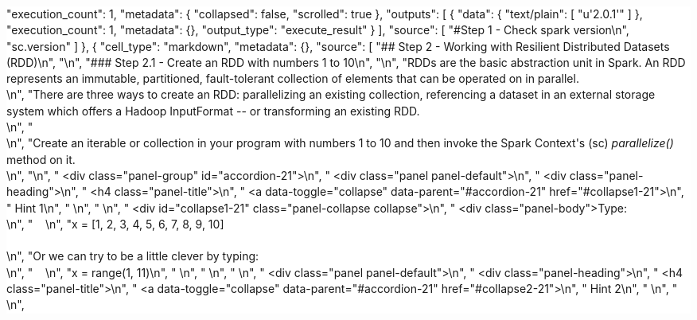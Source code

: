    "execution_count": 1,
   "metadata": {
    "collapsed": false,
    "scrolled": true
   },
   "outputs": [
    {
     "data": {
      "text/plain": [
       "u'2.0.1'"
      ]
     },
     "execution_count": 1,
     "metadata": {},
     "output_type": "execute_result"
    }
   ],
   "source": [
    "#Step 1 - Check spark version\n",
    "sc.version"
   ]
  },
  {
   "cell_type": "markdown",
   "metadata": {},
   "source": [
    "## Step 2 - Working with Resilient Distributed Datasets (RDD)\n",
    "\n",
    "### Step 2.1 - Create an RDD with numbers 1 to 10\n",
    "\n",
    "RDDs are the basic abstraction unit in Spark.   An RDD represents an immutable, partitioned, fault-tolerant collection of elements that can be operated on in parallel.<br>\n",
    "There are three ways to create an RDD: parallelizing an existing collection, referencing a dataset in an external storage system which offers a Hadoop InputFormat -- or transforming an existing RDD.<br>\n",
    "<br>\n",
    "Create an iterable or collection in your program with numbers 1 to 10 and then invoke the Spark Context's (sc) <i>parallelize()</i> method on it.<br>\n",
    "\n",
    " <div class=\"panel-group\" id=\"accordion-21\">\n",
    "  <div class=\"panel panel-default\">\n",
    "    <div class=\"panel-heading\">\n",
    "      <h4 class=\"panel-title\">\n",
    "        <a data-toggle=\"collapse\" data-parent=\"#accordion-21\" href=\"#collapse1-21\">\n",
    "        Hint 1</a>\n",
    "      </h4>\n",
    "    </div>\n",
    "    <div id=\"collapse1-21\" class=\"panel-collapse collapse\">\n",
    "      <div class=\"panel-body\">Type:<br>\n",
    "&nbsp;&nbsp;&nbsp;&nbsp;\n",
    "x = [1, 2, 3, 4, 5, 6, 7, 8, 9, 10]<br><br>\n",
    "Or we can try to be a little clever by typing:<br>\n",
    "&nbsp;&nbsp;&nbsp;&nbsp;\n",
    "x = range(1, 11)\n",
    "      </div>\n",
    "    </div>\n",
    "  </div>\n",
    "  <div class=\"panel panel-default\">\n",
    "    <div class=\"panel-heading\">\n",
    "      <h4 class=\"panel-title\">\n",
    "        <a data-toggle=\"collapse\" data-parent=\"#accordion-21\" href=\"#collapse2-21\">\n",
    "        Hint 2</a>\n",
    "      </h4>\n",
    "    </div>\n",
